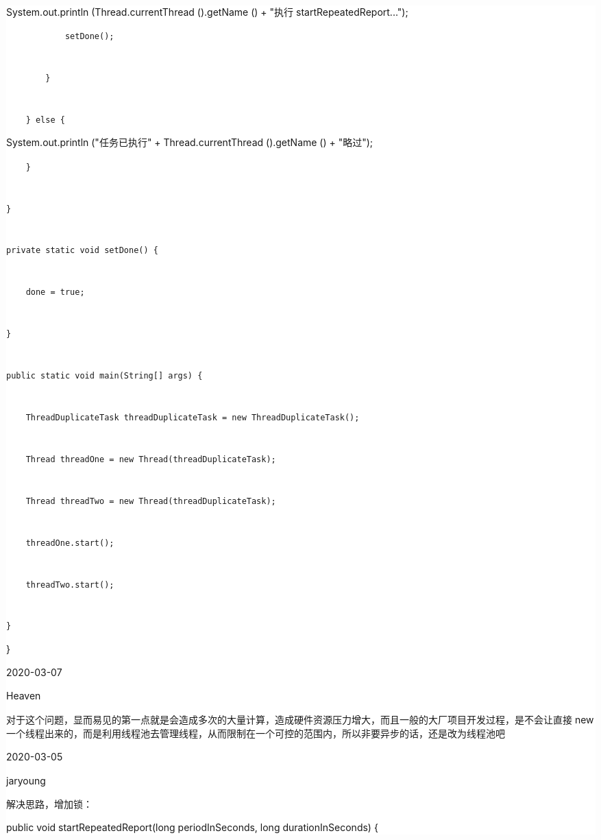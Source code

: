 
System.out.println (Thread.currentThread ().getName () + "执行 startRepeatedReport...");

                setDone();


            }


        } else {


System.out.println ("任务已执行" + Thread.currentThread ().getName () + "略过");

        }


    }


    private static void setDone() {


        done = true;


    }


    public static void main(String[] args) {


        ThreadDuplicateTask threadDuplicateTask = new ThreadDuplicateTask();


        Thread threadOne = new Thread(threadDuplicateTask);


        Thread threadTwo = new Thread(threadDuplicateTask);


        threadOne.start();


        threadTwo.start();


    }


}


2020-03-07


Heaven


对于这个问题，显而易见的第一点就是会造成多次的大量计算，造成硬件资源压力增大，而且一般的大厂项目开发过程，是不会让直接 new 一个线程出来的，而是利用线程池去管理线程，从而限制在一个可控的范围内，所以非要异步的话，还是改为线程池吧

2020-03-05


jaryoung


解决思路，增加锁：

  public void startRepeatedReport(long periodInSeconds, long durationInSeconds) {
